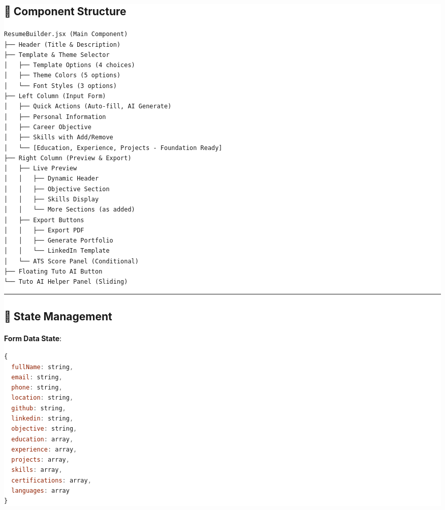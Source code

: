 
## 📐 Component Structure

```
ResumeBuilder.jsx (Main Component)
├── Header (Title & Description)
├── Template & Theme Selector
│   ├── Template Options (4 choices)
│   ├── Theme Colors (5 options)
│   └── Font Styles (3 options)
├── Left Column (Input Form)
│   ├── Quick Actions (Auto-fill, AI Generate)
│   ├── Personal Information
│   ├── Career Objective
│   ├── Skills with Add/Remove
│   └── [Education, Experience, Projects - Foundation Ready]
├── Right Column (Preview & Export)
│   ├── Live Preview
│   │   ├── Dynamic Header
│   │   ├── Objective Section
│   │   ├── Skills Display
│   │   └── More Sections (as added)
│   ├── Export Buttons
│   │   ├── Export PDF
│   │   ├── Generate Portfolio
│   │   └── LinkedIn Template
│   └── ATS Score Panel (Conditional)
├── Floating Tuto AI Button
└── Tuto AI Helper Panel (Sliding)
```

---

## 🔄 State Management

**Form Data State**:
```javascript
{
  fullName: string,
  email: string,
  phone: string,
  location: string,
  github: string,
  linkedin: string,
  objective: string,
  education: array,
  experience: array,
  projects: array,
  skills: array,
  certifications: array,
  languages: array
}
```
